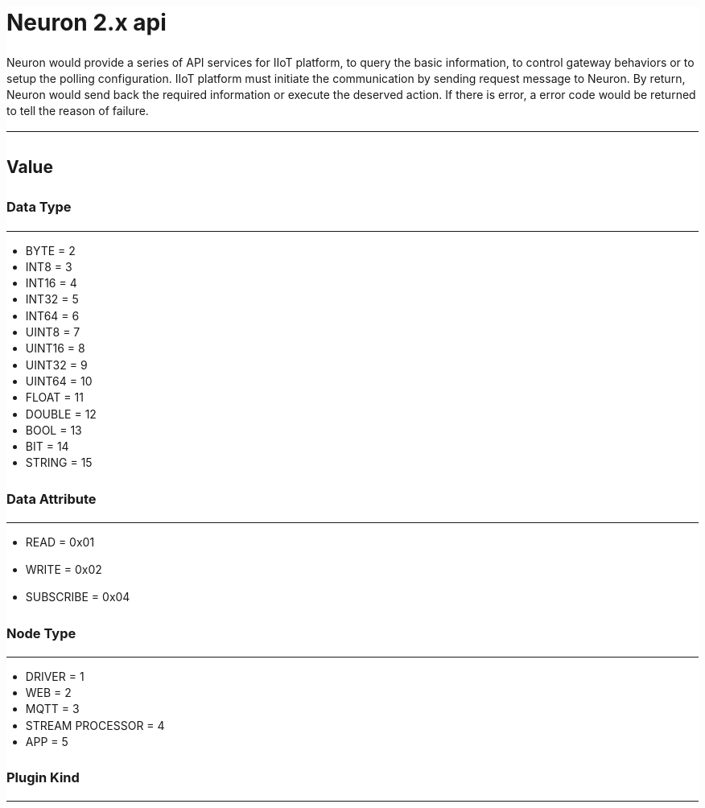 # Neuron 2.x api

Neuron would provide a series of API services for IIoT platform, to query the basic information, to control gateway behaviors or to setup the polling configuration. IIoT platform must initiate the communication by sending request message to Neuron. By return, Neuron would send back the required information or execute the deserved action. If there is error, a error code would be returned to tell the reason of failure.

---

## Value

### Data Type

---

* BYTE = 2
* INT8 = 3
* INT16 = 4
* INT32 = 5
* INT64 = 6
* UINT8 = 7
* UINT16 = 8
* UINT32 = 9
* UINT64 = 10
* FLOAT = 11
* DOUBLE = 12
* BOOL = 13
* BIT = 14
* STRING = 15

### Data Attribute

---

* READ = 0x01

* WRITE = 0x02

* SUBSCRIBE = 0x04

### Node Type

---

* DRIVER = 1
* WEB = 2
* MQTT = 3
* STREAM PROCESSOR = 4
* APP = 5

### Plugin Kind

---